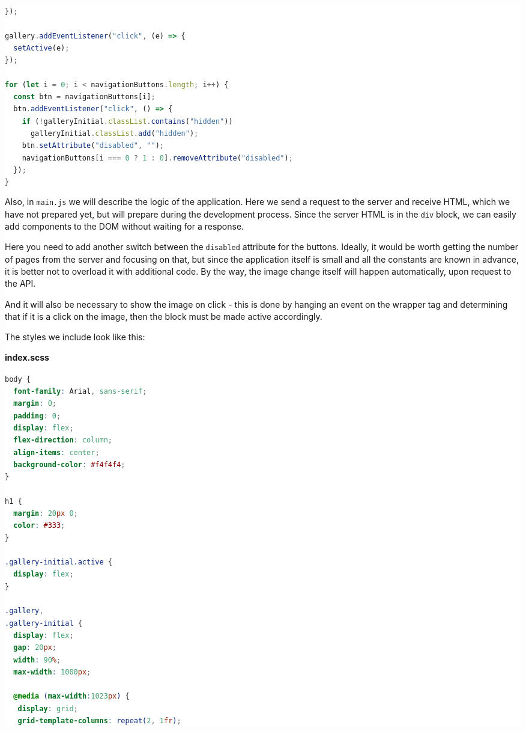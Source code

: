 ```javascript
});

gallery.addEventListener("click", (e) => {
  setActive(e);
});

for (let i = 0; i < navigationButtons.length; i++) {
  const btn = navigationButtons[i];
  btn.addEventListener("click", () => {
    if (!galleryInitial.classList.contains("hidden"))
      galleryInitial.classList.add("hidden");
    btn.setAttribute("disabled", "");
    navigationButtons[i === 0 ? 1 : 0].removeAttribute("disabled");
  });
}
```

Also, in `main.js` we will describe the logic of the application. Here we send a request to the server and receive HTML, which we have not prepared yet, but will prepare during the development process. Since the server HTML is in the `div` block, we can easily add components to the DOM without waiting for a response.

Here you need to add another switch between the `disabled` attribute for the buttons. Ideally, it would be worth getting the number of pages from the server and focusing on that, but since the application itself is small and all the constants are known in advance, it is better not to overload it with additional code. By the way, the image change itself will happen automatically, upon request to the API.

And it will also be necessary to show the image on click - this is done by hanging an event on the wrapper tag and determining that if it is a click on the image, then the block must be made active accordingly.

The styles we include look like this:

**index.scss**

```scss
body {
  font-family: Arial, sans-serif;
  margin: 0;
  padding: 0;
  display: flex;
  flex-direction: column;
  align-items: center;
  background-color: #f4f4f4;
}

h1 {
  margin: 20px 0;
  color: #333;
}

.gallery-initial.active {
  display: flex;
}

.gallery,
.gallery-initial {
  display: flex;
  gap: 20px;
  width: 90%;
  max-width: 1000px;

  @media (max-width:1023px) {
   display: grid;
   grid-template-columns: repeat(2, 1fr);
```